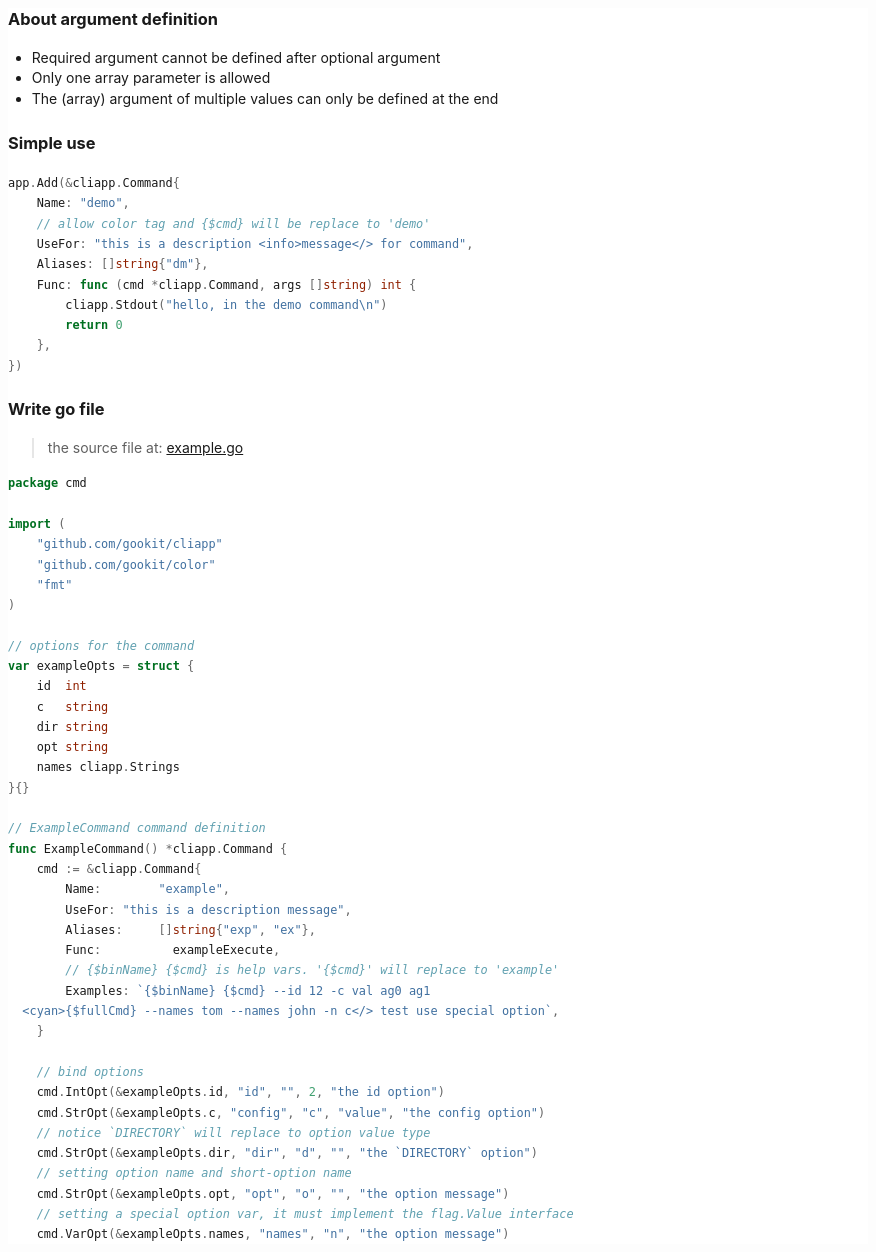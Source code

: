 ### About argument definition

- Required argument cannot be defined after optional argument
- Only one array parameter is allowed
- The (array) argument of multiple values ​​can only be defined at the end

### Simple use

```go
app.Add(&cliapp.Command{
    Name: "demo",
    // allow color tag and {$cmd} will be replace to 'demo'
    UseFor: "this is a description <info>message</> for command", 
    Aliases: []string{"dm"},
    Func: func (cmd *cliapp.Command, args []string) int {
        cliapp.Stdout("hello, in the demo command\n")
        return 0
    },
})
```

### Write go file

> the source file at: [example.go](_examples/cmd/example.go)

```go
package cmd

import (
	"github.com/gookit/cliapp"
	"github.com/gookit/color"
	"fmt"
)

// options for the command
var exampleOpts = struct {
	id  int
	c   string
	dir string
	opt string
	names cliapp.Strings
}{}

// ExampleCommand command definition
func ExampleCommand() *cliapp.Command {
	cmd := &cliapp.Command{
		Name:        "example",
		UseFor: "this is a description message",
		Aliases:     []string{"exp", "ex"},
		Func:          exampleExecute,
		// {$binName} {$cmd} is help vars. '{$cmd}' will replace to 'example'
		Examples: `{$binName} {$cmd} --id 12 -c val ag0 ag1
  <cyan>{$fullCmd} --names tom --names john -n c</> test use special option`,
	}

	// bind options
	cmd.IntOpt(&exampleOpts.id, "id", "", 2, "the id option")
	cmd.StrOpt(&exampleOpts.c, "config", "c", "value", "the config option")
	// notice `DIRECTORY` will replace to option value type
	cmd.StrOpt(&exampleOpts.dir, "dir", "d", "", "the `DIRECTORY` option")
	// setting option name and short-option name
	cmd.StrOpt(&exampleOpts.opt, "opt", "o", "", "the option message")
	// setting a special option var, it must implement the flag.Value interface
	cmd.VarOpt(&exampleOpts.names, "names", "n", "the option message")

```
